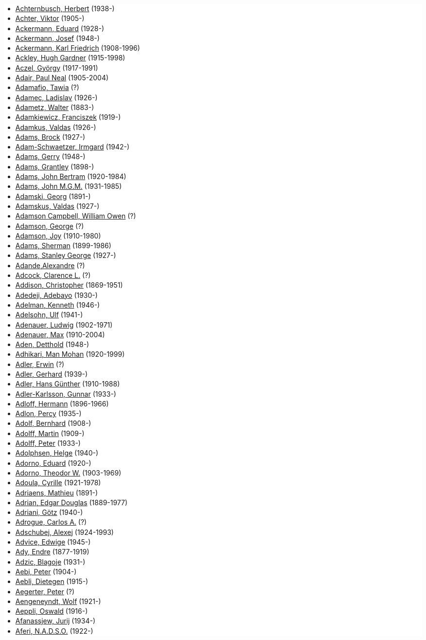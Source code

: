* [Achternbusch, Herbert](0000xx/000084/about.de.html) (1938-) &#160; 
* [Achter, Viktor](0000xx/000082/about.de.html) (1905-) &#160; 
* [Ackermann, Eduard](0000xx/000087/about.de.html) (1928-) &#160; 
* [Ackermann, Josef](0000xx/000088/about.de.html) (1948-) &#160; 
* [Ackermann, Karl Friedrich](0000xx/000089/about.de.html) (1908-1996) &#160; 
* [Ackley, Hugh Gardner](0000xx/000091/about.de.html) (1915-1998) &#160; 
* [Aczel, György](0000xx/000094/about.de.html) (1917-1991) &#160; 
* [Adair, Paul Neal](0000xx/000096/about.de.html) (1905-2004) &#160; 
* [Adamafio, Tawia](0001xx/000101/about.de.html) (?) &#160; 
* [Adamec, Ladislav](0001xx/000102/about.de.html) (1926-) &#160; 
* [Adametz, Walter](0001xx/000103/about.de.html) (1883-) &#160; 
* [Adamkiewicz, Franciszek](0001xx/000104/about.de.html) (1919-) &#160; 
* [Adamkus, Valdas](0001xx/000105/about.de.html) (1926-) &#160; 
* [Adams, Brock](0001xx/000107/about.de.html) (1927-) &#160; 
* [Adam-Schwaetzer, Irmgard](0001xx/000116/about.de.html) (1942-) &#160; 
* [Adams, Gerry](0001xx/000109/about.de.html) (1948-) &#160; 
* [Adams, Grantley](0001xx/000110/about.de.html) (1898-) &#160; 
* [Adams, John Bertram](0001xx/000111/about.de.html) (1920-1984) &#160; 
* [Adams, John M.G.M.](0001xx/000112/about.de.html) (1931-1985) &#160; 
* [Adamski, Georg](0001xx/000117/about.de.html) (1891-) &#160; 
* [Adamskus, Valdas](0001xx/000118/about.de.html) (1927-) &#160; 
* [Adamson Campbell, William Owen](0001xx/000119/about.de.html) (?) &#160; 
* [Adamson, George](0001xx/000120/about.de.html) (?) &#160; 
* [Adamson, Joy](0001xx/000121/about.de.html) (1910-1980) &#160; 
* [Adams, Sherman](0001xx/000114/about.de.html) (1899-1986) &#160; 
* [Adams, Stanley George](0001xx/000115/about.de.html) (1927-) &#160; 
* [Adande,Alexandre](0001xx/000122/about.de.html) (?) &#160; 
* [Adcock, Clarence L.](0001xx/000124/about.de.html) (?) &#160; 
* [Addison, Christopher](0001xx/000126/about.de.html) (1869-1951) &#160; 
* [Adedeji, Adebayo](0001xx/000128/about.de.html) (1930-) &#160; 
* [Adelman, Kenneth](0001xx/000129/about.de.html) (1946-) &#160; 
* [Adelsohn, Ulf](0001xx/000133/about.de.html) (1941-) &#160; 
* [Adenauer, Ludwig](0001xx/000136/about.de.html) (1902-1971) &#160; 
* [Adenauer, Max](0001xx/000137/about.de.html) (1910-2004) &#160; 
* [Aden, Detthold](0001xx/000134/about.de.html) (1948-) &#160; 
* [Adhikari, Man Mohan](0001xx/000139/about.de.html) (1920-1999) &#160; 
* [Adler, Erwin](0001xx/000142/about.de.html) (?) &#160; 
* [Adler, Gerhard](0001xx/000144/about.de.html) (1939-) &#160; 
* [Adler, Hans Günther](0001xx/000145/about.de.html) (1910-1988) &#160; 
* [Adler-Karlsson, Gunnar](0001xx/000150/about.de.html) (1933-) &#160; 
* [Adloff, Hermann](0001xx/000151/about.de.html) (1896-1966) &#160; 
* [Adlon, Percy](0001xx/000153/about.de.html) (1935-) &#160; 
* [Adolf, Bernhard](0001xx/000155/about.de.html) (1908-) &#160; 
* [Adolff, Martin](0001xx/000156/about.de.html) (1909-) &#160; 
* [Adolff, Peter](0001xx/000157/about.de.html) (1933-) &#160; 
* [Adolphsen, Helge](0001xx/000158/about.de.html) (1940-) &#160; 
* [Adorno, Eduard](0001xx/000160/about.de.html) (1920-) &#160; 
* [Adorno, Theodor W.](0001xx/000161/about.de.html) (1903-1969) &#160; 
* [Adoula, Cyrille](0001xx/000162/about.de.html) (1921-1978) &#160; 
* [Adriaens, Mathieu](0001xx/000163/about.de.html) (1891-) &#160; 
* [Adrian, Edgar Douglas](0001xx/000164/about.de.html) (1889-1977) &#160; 
* [Adriani, Götz](0001xx/000165/about.de.html) (1940-) &#160; 
* [Adrogue, Carlos A.](0001xx/000166/about.de.html) (?) &#160; 
* [Adschubej, Alexej](0001xx/000167/about.de.html) (1924-1993) &#160; 
* [Advice, Edwige](0001xx/000168/about.de.html) (1945-) &#160; 
* [Ady, Endre](0001xx/000169/about.de.html) (1877-1919) &#160; 
* [Adzic, Blagoje](0001xx/000170/about.de.html) (1931-) &#160; 
* [Aebi, Peter](0001xx/000171/about.de.html) (1904-) &#160; 
* [Aebli, Dietegen](0001xx/000172/about.de.html) (1915-) &#160; 
* [Aegerter, Peter](0001xx/000173/about.de.html) (?) &#160; 
* [Aengeneyndt, Wolf](0001xx/000176/about.de.html) (1921-) &#160; 
* [Aeppli, Oswald](0001xx/000177/about.de.html) (1916-) &#160; 
* [Afanassjew, Jurij](0001xx/000178/about.de.html) (1934-) &#160; 
* [Aferi, N.A.D.S.O.](0001xx/000179/about.de.html) (1922-) &#160; 